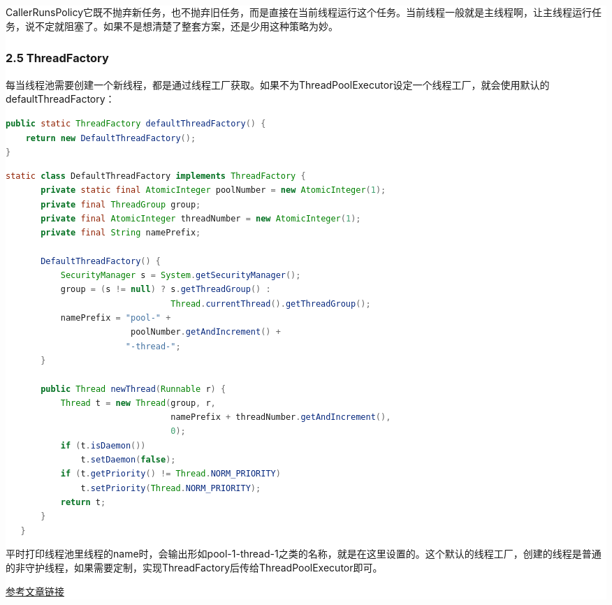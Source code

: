 CallerRunsPolicy它既不抛弃新任务，也不抛弃旧任务，而是直接在当前线程运行这个任务。当前线程一般就是主线程啊，让主线程运行任务，说不定就阻塞了。如果不是想清楚了整套方案，还是少用这种策略为妙。

### 2.5 ThreadFactory

每当线程池需要创建一个新线程，都是通过线程工厂获取。如果不为ThreadPoolExecutor设定一个线程工厂，就会使用默认的defaultThreadFactory：

```java
public static ThreadFactory defaultThreadFactory() {
    return new DefaultThreadFactory();
}
```
```java
static class DefaultThreadFactory implements ThreadFactory {
       private static final AtomicInteger poolNumber = new AtomicInteger(1);
       private final ThreadGroup group;
       private final AtomicInteger threadNumber = new AtomicInteger(1);
       private final String namePrefix;

       DefaultThreadFactory() {
           SecurityManager s = System.getSecurityManager();
           group = (s != null) ? s.getThreadGroup() :
                                 Thread.currentThread().getThreadGroup();
           namePrefix = "pool-" +
                         poolNumber.getAndIncrement() +
                        "-thread-";
       }

       public Thread newThread(Runnable r) {
           Thread t = new Thread(group, r,
                                 namePrefix + threadNumber.getAndIncrement(),
                                 0);
           if (t.isDaemon())
               t.setDaemon(false);
           if (t.getPriority() != Thread.NORM_PRIORITY)
               t.setPriority(Thread.NORM_PRIORITY);
           return t;
       }
   }
```

平时打印线程池里线程的name时，会输出形如pool-1-thread-1之类的名称，就是在这里设置的。这个默认的线程工厂，创建的线程是普通的非守护线程，如果需要定制，实现ThreadFactory后传给ThreadPoolExecutor即可。
 
 
[参考文章链接][1]
 
 


  [1]: http://www.jianshu.com/p/adbf37ef77bb